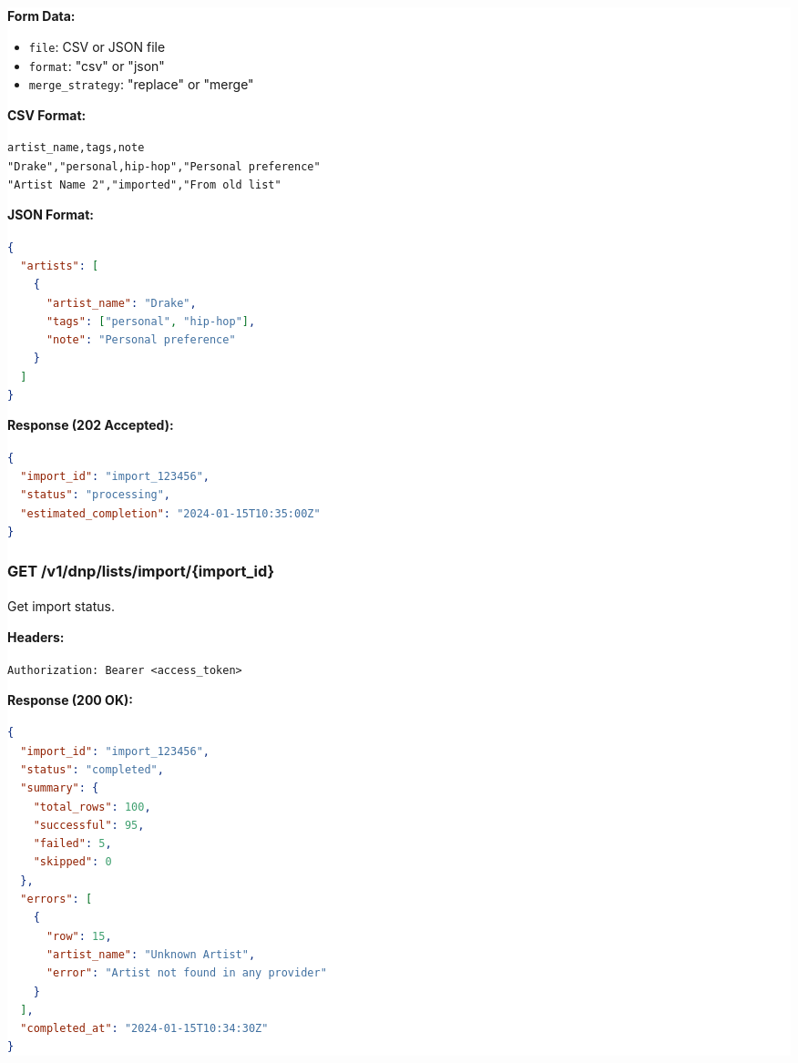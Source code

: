 **Form Data:**
- `file`: CSV or JSON file
- `format`: "csv" or "json"
- `merge_strategy`: "replace" or "merge"

**CSV Format:**
```csv
artist_name,tags,note
"Drake","personal,hip-hop","Personal preference"
"Artist Name 2","imported","From old list"
```

**JSON Format:**
```json
{
  "artists": [
    {
      "artist_name": "Drake",
      "tags": ["personal", "hip-hop"],
      "note": "Personal preference"
    }
  ]
}
```

**Response (202 Accepted):**
```json
{
  "import_id": "import_123456",
  "status": "processing",
  "estimated_completion": "2024-01-15T10:35:00Z"
}
```

### GET /v1/dnp/lists/import/{import_id}

Get import status.

**Headers:**
```
Authorization: Bearer <access_token>
```

**Response (200 OK):**
```json
{
  "import_id": "import_123456",
  "status": "completed",
  "summary": {
    "total_rows": 100,
    "successful": 95,
    "failed": 5,
    "skipped": 0
  },
  "errors": [
    {
      "row": 15,
      "artist_name": "Unknown Artist",
      "error": "Artist not found in any provider"
    }
  ],
  "completed_at": "2024-01-15T10:34:30Z"
}
```
